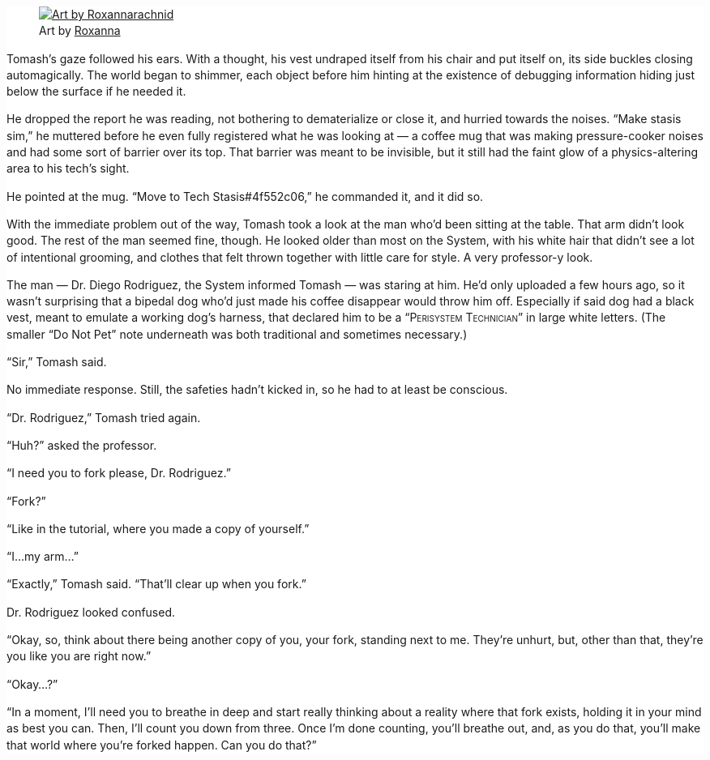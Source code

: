 <figure>
    <a href="/img/gallery/coffee-leak.png"><img alt="Art by Roxannarachnid" src="/img/gallery/coffee-leak.png"></a>
    <figcaption>Art by <a href="http://cohost.org/roxannarachnid" target="blank">Roxanna</a></figcaption>
</figure>

Tomash’s gaze followed his ears. With a thought, his vest undraped itself from his chair and put itself on, its side buckles closing automagically. The world began to shimmer, each object before him hinting at the existence of debugging information hiding just below the surface if he needed it.

He dropped the report he was reading, not bothering to dematerialize or close it, and hurried towards the noises. “Make stasis sim,” he muttered before he even fully registered what he was looking at — a coffee mug that was making pressure-cooker noises and had some sort of barrier over its top. That barrier was meant to be invisible, but it still had the faint glow of a physics-altering area to his tech’s sight.

He pointed at the mug. “Move to Tech Stasis#4f552c06,” he commanded it, and it did so.

With the immediate problem out of the way, Tomash took a look at the man who’d been sitting at the table. That arm didn’t look good. The rest of the man seemed fine, though. He looked older than most on the System, with his white hair that didn’t see a lot of intentional grooming, and clothes that felt thrown together with little care for style. A very professor-y look.

The man — Dr. Diego Rodriguez, the System informed Tomash — was staring at him. He’d only uploaded a few hours ago, so it wasn’t surprising that a bipedal dog who’d just made his coffee disappear would throw him off. Especially if said dog had a black vest, meant to emulate a working dog’s harness, that declared him to be a <span style="font-variant: small-caps">“Perisystem Technician”</span> in large white letters. (The smaller “Do Not Pet” note underneath was both traditional and sometimes necessary.)

“Sir,” Tomash said.

No immediate response. Still, the safeties hadn’t kicked in, so he had to at least be conscious.

“Dr. Rodriguez,” Tomash tried again.

“Huh?” asked the professor.

“I need you to fork please, Dr. Rodriguez.”

“Fork?”

“Like in the tutorial, where you made a copy of yourself.”

“I…my arm…”

“Exactly,” Tomash said. “That’ll clear up when you fork.”

Dr. Rodriguez looked confused.

“Okay, so, think about there being another copy of you, your fork, standing next to me. They’re unhurt, but, other than that, they’re you like you are right now.”

“Okay…?”

“In a moment, I’ll need you to breathe in deep and start really thinking about a reality where that fork exists, holding it in your mind as best you can. Then, I’ll count you down from three. Once I’m done counting, you’ll breathe out, and, as you do that, you’ll make that world where you’re forked happen. Can you do that?”
